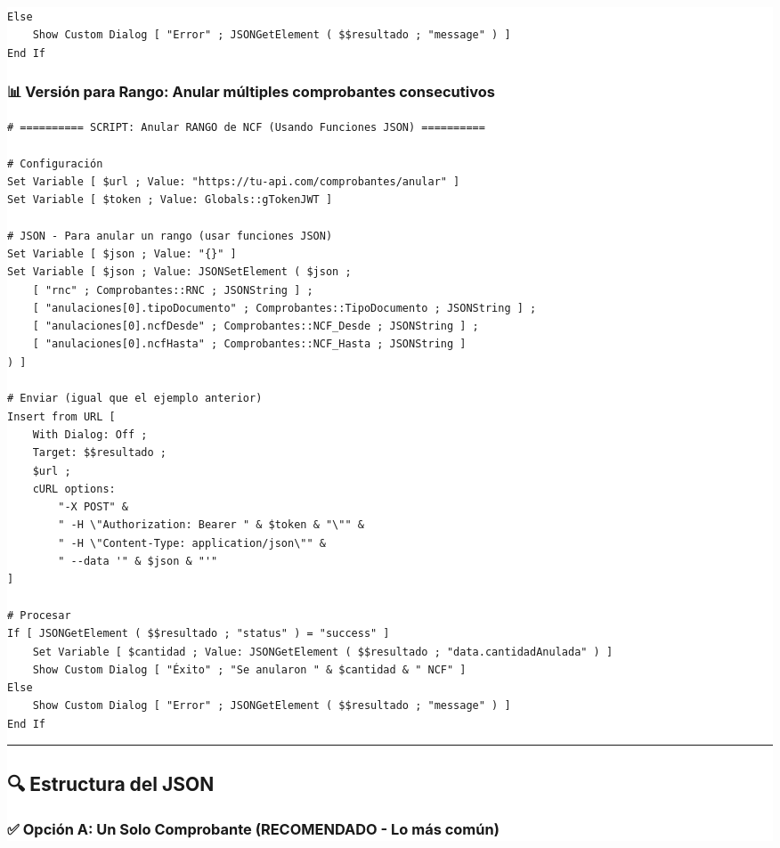 ```fmscript
Else
    Show Custom Dialog [ "Error" ; JSONGetElement ( $$resultado ; "message" ) ]
End If
```

### 📊 Versión para Rango: Anular múltiples comprobantes consecutivos

```fmscript
# ========== SCRIPT: Anular RANGO de NCF (Usando Funciones JSON) ==========

# Configuración
Set Variable [ $url ; Value: "https://tu-api.com/comprobantes/anular" ]
Set Variable [ $token ; Value: Globals::gTokenJWT ]

# JSON - Para anular un rango (usar funciones JSON)
Set Variable [ $json ; Value: "{}" ]
Set Variable [ $json ; Value: JSONSetElement ( $json ;
    [ "rnc" ; Comprobantes::RNC ; JSONString ] ;
    [ "anulaciones[0].tipoDocumento" ; Comprobantes::TipoDocumento ; JSONString ] ;
    [ "anulaciones[0].ncfDesde" ; Comprobantes::NCF_Desde ; JSONString ] ;
    [ "anulaciones[0].ncfHasta" ; Comprobantes::NCF_Hasta ; JSONString ]
) ]

# Enviar (igual que el ejemplo anterior)
Insert from URL [
    With Dialog: Off ;
    Target: $$resultado ;
    $url ;
    cURL options:
        "-X POST" &
        " -H \"Authorization: Bearer " & $token & "\"" &
        " -H \"Content-Type: application/json\"" &
        " --data '" & $json & "'"
]

# Procesar
If [ JSONGetElement ( $$resultado ; "status" ) = "success" ]
    Set Variable [ $cantidad ; Value: JSONGetElement ( $$resultado ; "data.cantidadAnulada" ) ]
    Show Custom Dialog [ "Éxito" ; "Se anularon " & $cantidad & " NCF" ]
Else
    Show Custom Dialog [ "Error" ; JSONGetElement ( $$resultado ; "message" ) ]
End If
```

---

## 🔍 Estructura del JSON

### ✅ Opción A: Un Solo Comprobante (RECOMENDADO - Lo más común)
